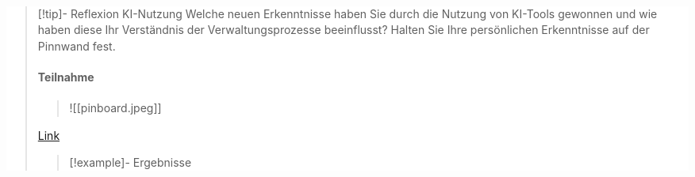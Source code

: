 >[!tip]- Reflexion KI-Nutzung
>Welche neuen Erkenntnisse haben Sie durch die Nutzung von KI-Tools gewonnen und wie haben diese Ihr Verständnis der Verwaltungsprozesse beeinflusst? Halten Sie Ihre persönlichen Erkenntnisse auf der Pinnwand fest.
>#### Teilnahme
>>![[pinboard.jpeg]]
>
>[Link](https://pinboard.streamlit.app)
>>[!example]- Ergebnisse
>>
>><iframe width="100%" height="600" src="https://pinerge.streamlit.app/?embed=true" allowfullscreen allow="geolocation *; autoplay; encrypted-media"></iframe>

